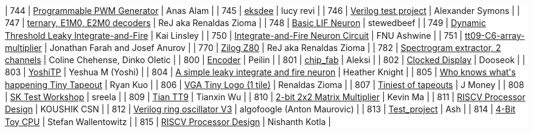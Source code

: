 | 744     | [Programmable PWM Generator](tt_um_anas_7193)                                                            | Anas Alam                                                                                             |
| 745     | [eksdee](tt_um_09eksdee)                                                                                 | lucy revi                                                                                             |
| 746     | [Verilog test project](tt_um_flyingfish800)                                                              | Alexander Symons                                                                                      |
| 747     | [ternary, E1M0, E2M0 decoders](tt_um_rejunity_decoder)                                                   | ReJ aka Renaldas Zioma                                                                                |
| 748     | [Basic LIF Neuron](tt_um_project)                                                                        | stewedbeef                                                                                            |
| 749     | [Dynamic Threshold Leaky Integrate-and-Fire](tt_um_kailinsley)                                           | Kai Linsley                                                                                           |
| 750     | [Integrate-and-Fire Neuron Circuit](tt_um_lifn)                                                          | FNU Ashwine                                                                                           |
| 751     | [tt09-C6-array-multiplier](tt_um_C6_array_multiplier)                                                    | Jonathan Farah and Josef Anurov                                                                       |
| 770     | [Zilog Z80](tt_um_rejunity_z80)                                                                          | ReJ aka Renaldas Zioma                                                                                |
| 782     | [Spectrogram extractor, 2 channels](tt_um_Coline3003_spect_top)                                          | Coline Chehense, Dinko Oletic                                                                         |
| 800     | [Encoder](tt_um_wokwi_413919625901452289)                                                                | Peilin                                                                                                |
| 801     | [chip_fab](tt_um_wokwi_414118269335820289)                                                               | Aleksi                                                                                                |
| 802     | [Clocked Display](tt_um_wokwi_413879612498222081)                                                        | Dooseok                                                                                               |
| 803     | [YoshiTP](tt_um_wokwi_413919833599252481)                                                                | Yeshua M (Yoshi)                                                                                      |
| 804     | [A simple leaky integrate and fire neuron](tt_um_liaf)                                                   | Heather Knight                                                                                        |
| 805     | [Who knows what's happening Tiny Tapeout](tt_um_wokwi_414120458938907649)                                | Ryan Kuo                                                                                              |
| 806     | [VGA Tiny Logo (1 tile)](tt_um_rejunity_vga_logo)                                                        | Renaldas Zioma                                                                                        |
| 807     | [Tiniest of tapeouts](tt_um_wokwi_414120391864616961)                                                    | J Money                                                                                               |
| 808     | [SK Test Workshop](tt_um_wokwi_414041465275103233)                                                       | sreela                                                                                                |
| 809     | [Tian TT9](tt_um_wokwi_414120868401584129)                                                               | Tianxin Wu                                                                                            |
| 810     | [2-bit 2x2 Matrix Multiplier](tt_um_kev_ma_matmult222)                                                   | Kevin Ma                                                                                              |
| 811     | [RISCV Processor Design](tt_um_KoushikCSN_RISCV)                                                         | KOUSHIK CSN                                                                                           |
| 812     | [Verilog ring oscillator V3](tt_um_algofoogle_tt09_ring_osc3)                                            | algofoogle (Anton Maurovic)                                                                           |
| 813     | [Test_project](tt_um_wokwi_413883347321632769)                                                           | Ash                                                                                                   |
| 814     | [4-Bit Toy CPU](tt_um_wallento_4bit_toycpu)                                                              | Stefan Wallentowitz                                                                                   |
| 815     | [RISCV Processor Design](tt_um_Nishanth_RISCV)                                                           | Nishanth Kotla                                                                                        |